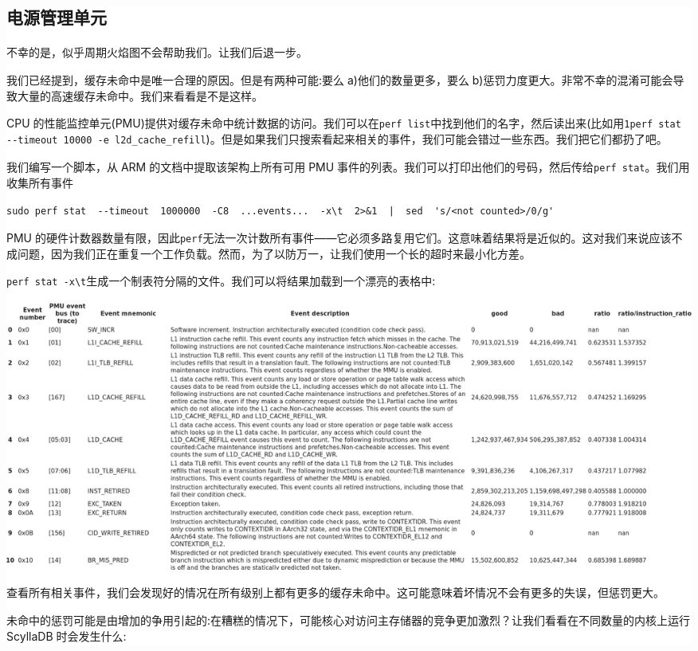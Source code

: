 ## 电源管理单元

不幸的是，似乎周期火焰图不会帮助我们。让我们后退一步。

我们已经提到，缓存未命中是唯一合理的原因。但是有两种可能:要么 a)他们的数量更多，要么 b)惩罚力度更大。非常不幸的混淆可能会导致大量的高速缓存未命中。我们来看看是不是这样。

CPU 的性能监控单元(PMU)提供对缓存未命中统计数据的访问。我们可以在`perf list`中找到他们的名字，然后读出来(比如用`1perf stat --timeout 10000 -e l2d_cache_refill`)。但是如果我们只搜索看起来相关的事件，我们可能会错过一些东西。我们把它们都扔了吧。

我们编写一个脚本，从 ARM 的文档中提取该架构上所有可用 PMU 事件的列表。我们可以打印出他们的号码，然后传给`perf stat`。我们用
收集所有事件

```
sudo perf stat  --timeout  1000000  -C8  ...events...  -x\t  2>&1  |  sed  's/<not counted>/0/g'

```

PMU 的硬件计数器数量有限，因此`perf`无法一次计数所有事件——它必须多路复用它们。这意味着结果将是近似的。这对我们来说应该不成问题，因为我们正在重复一个工作负载。然而，为了以防万一，让我们使用一个长的超时来最小化方差。

`perf stat -x\t`生成一个制表符分隔的文件。我们可以将结果加载到一个漂亮的表格中:

[![](img/359f0efb8a5f6e0191ad23ddc50dcf62.png)](https://cdn.thenewstack.io/media/2022/06/1ff73951-image4.png)

查看所有相关事件，我们会发现好的情况在所有级别上都有更多的缓存未命中。这可能意味着坏情况不会有更多的失误，但惩罚更大。

未命中的惩罚可能是由增加的争用引起的:在糟糕的情况下，可能核心对访问主存储器的竞争更加激烈？让我们看看在不同数量的内核上运行 ScyllaDB 时会发生什么:
